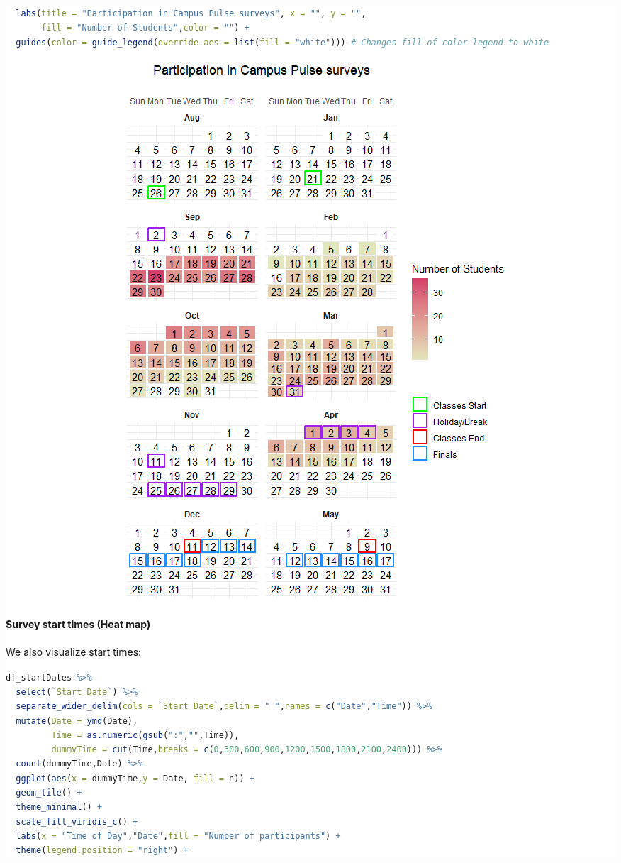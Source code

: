 ``` r
  labs(title = "Participation in Campus Pulse surveys", x = "", y = "",
       fill = "Number of Students",color = "") + 
  guides(color = guide_legend(override.aes = list(fill = "white"))) # Changes fill of color legend to white
```

<img src="SurveyAnalytics_files/figure-gfm/dateheatmap-1.png" style="display: block; margin: auto;" />

#### **Survey start times (Heat map)**

We also visualize start times:

``` r
df_startDates %>% 
  select(`Start Date`) %>% 
  separate_wider_delim(cols = `Start Date`,delim = " ",names = c("Date","Time")) %>% 
  mutate(Date = ymd(Date),
         Time = as.numeric(gsub(":","",Time)),
         dummyTime = cut(Time,breaks = c(0,300,600,900,1200,1500,1800,2100,2400))) %>% 
  count(dummyTime,Date) %>% 
  ggplot(aes(x = dummyTime,y = Date, fill = n)) + 
  geom_tile() + 
  theme_minimal() + 
  scale_fill_viridis_c() + 
  labs(x = "Time of Day","Date",fill = "Number of participants") + 
  theme(legend.position = "right") + 
```